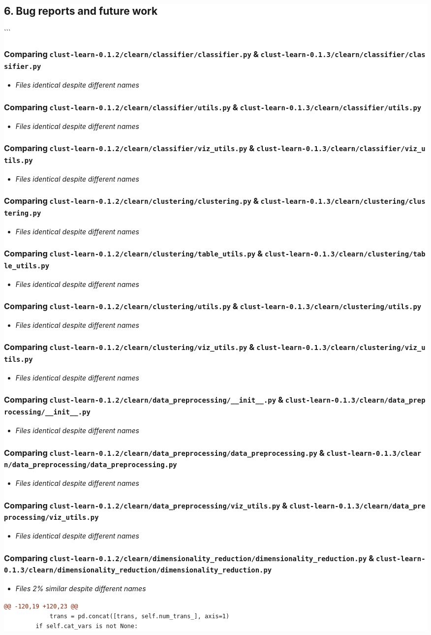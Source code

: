  <h2 id="user-content-future">
 6. Bug reports and future work
 </h2>
```

### Comparing `clust-learn-0.1.2/clearn/classifier/classifier.py` & `clust-learn-0.1.3/clearn/classifier/classifier.py`

 * *Files identical despite different names*

### Comparing `clust-learn-0.1.2/clearn/classifier/utils.py` & `clust-learn-0.1.3/clearn/classifier/utils.py`

 * *Files identical despite different names*

### Comparing `clust-learn-0.1.2/clearn/classifier/viz_utils.py` & `clust-learn-0.1.3/clearn/classifier/viz_utils.py`

 * *Files identical despite different names*

### Comparing `clust-learn-0.1.2/clearn/clustering/clustering.py` & `clust-learn-0.1.3/clearn/clustering/clustering.py`

 * *Files identical despite different names*

### Comparing `clust-learn-0.1.2/clearn/clustering/table_utils.py` & `clust-learn-0.1.3/clearn/clustering/table_utils.py`

 * *Files identical despite different names*

### Comparing `clust-learn-0.1.2/clearn/clustering/utils.py` & `clust-learn-0.1.3/clearn/clustering/utils.py`

 * *Files identical despite different names*

### Comparing `clust-learn-0.1.2/clearn/clustering/viz_utils.py` & `clust-learn-0.1.3/clearn/clustering/viz_utils.py`

 * *Files identical despite different names*

### Comparing `clust-learn-0.1.2/clearn/data_preprocessing/__init__.py` & `clust-learn-0.1.3/clearn/data_preprocessing/__init__.py`

 * *Files identical despite different names*

### Comparing `clust-learn-0.1.2/clearn/data_preprocessing/data_preprocessing.py` & `clust-learn-0.1.3/clearn/data_preprocessing/data_preprocessing.py`

 * *Files identical despite different names*

### Comparing `clust-learn-0.1.2/clearn/data_preprocessing/viz_utils.py` & `clust-learn-0.1.3/clearn/data_preprocessing/viz_utils.py`

 * *Files identical despite different names*

### Comparing `clust-learn-0.1.2/clearn/dimensionality_reduction/dimensionality_reduction.py` & `clust-learn-0.1.3/clearn/dimensionality_reduction/dimensionality_reduction.py`

 * *Files 2% similar despite different names*

```diff
@@ -120,19 +120,23 @@
             trans = pd.concat([trans, self.num_trans_], axis=1)
         if self.cat_vars is not None:
```